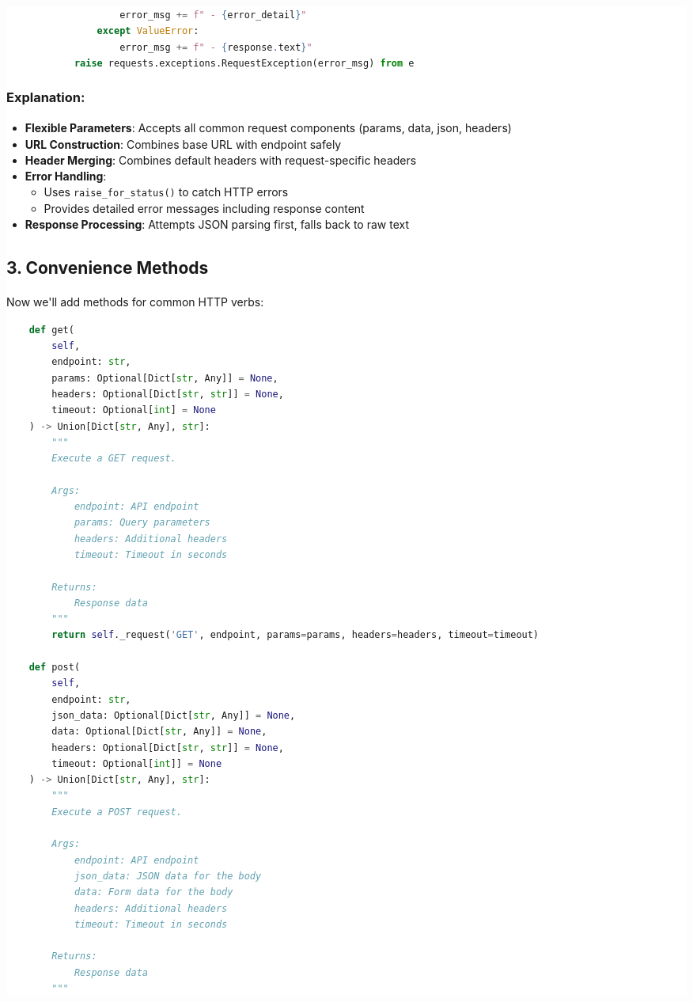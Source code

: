 ```python
                    error_msg += f" - {error_detail}"
                except ValueError:
                    error_msg += f" - {response.text}"
            raise requests.exceptions.RequestException(error_msg) from e
```

### Explanation:
- **Flexible Parameters**: Accepts all common request components (params, data, json, headers)
- **URL Construction**: Combines base URL with endpoint safely
- **Header Merging**: Combines default headers with request-specific headers
- **Error Handling**:
  - Uses `raise_for_status()` to catch HTTP errors
  - Provides detailed error messages including response content
- **Response Processing**: Attempts JSON parsing first, falls back to raw text

## 3. Convenience Methods

Now we'll add methods for common HTTP verbs:

```python
    def get(
        self,
        endpoint: str,
        params: Optional[Dict[str, Any]] = None,
        headers: Optional[Dict[str, str]] = None,
        timeout: Optional[int] = None
    ) -> Union[Dict[str, Any], str]:
        """
        Execute a GET request.
        
        Args:
            endpoint: API endpoint
            params: Query parameters
            headers: Additional headers
            timeout: Timeout in seconds
            
        Returns:
            Response data
        """
        return self._request('GET', endpoint, params=params, headers=headers, timeout=timeout)

    def post(
        self,
        endpoint: str,
        json_data: Optional[Dict[str, Any]] = None,
        data: Optional[Dict[str, Any]] = None,
        headers: Optional[Dict[str, str]] = None,
        timeout: Optional[int]] = None
    ) -> Union[Dict[str, Any], str]:
        """
        Execute a POST request.
        
        Args:
            endpoint: API endpoint
            json_data: JSON data for the body
            data: Form data for the body
            headers: Additional headers
            timeout: Timeout in seconds
            
        Returns:
            Response data
        """
```
